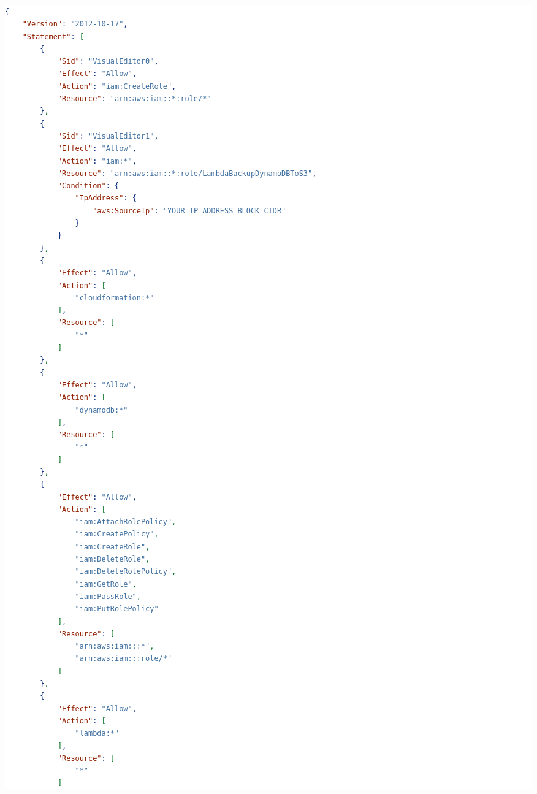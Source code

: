 ```json
{
    "Version": "2012-10-17",
    "Statement": [
        {
            "Sid": "VisualEditor0",
            "Effect": "Allow",
            "Action": "iam:CreateRole",
            "Resource": "arn:aws:iam::*:role/*"
        },
        {
            "Sid": "VisualEditor1",
            "Effect": "Allow",
            "Action": "iam:*",
            "Resource": "arn:aws:iam::*:role/LambdaBackupDynamoDBToS3",
            "Condition": {
                "IpAddress": {
                    "aws:SourceIp": "YOUR IP ADDRESS BLOCK CIDR"
                }
            }
        },
        {
            "Effect": "Allow",
            "Action": [
                "cloudformation:*"
            ],
            "Resource": [
                "*"
            ]
        },
        {
            "Effect": "Allow",
            "Action": [
                "dynamodb:*"
            ],
            "Resource": [
                "*"
            ]
        },
        {
            "Effect": "Allow",
            "Action": [
                "iam:AttachRolePolicy",
                "iam:CreatePolicy",
                "iam:CreateRole",
                "iam:DeleteRole",
                "iam:DeleteRolePolicy",
                "iam:GetRole",
                "iam:PassRole",
                "iam:PutRolePolicy"
            ],
            "Resource": [
                "arn:aws:iam:::*",
                "arn:aws:iam:::role/*"
            ]
        },
        {
            "Effect": "Allow",
            "Action": [
                "lambda:*"
            ],
            "Resource": [
                "*"
            ]
```